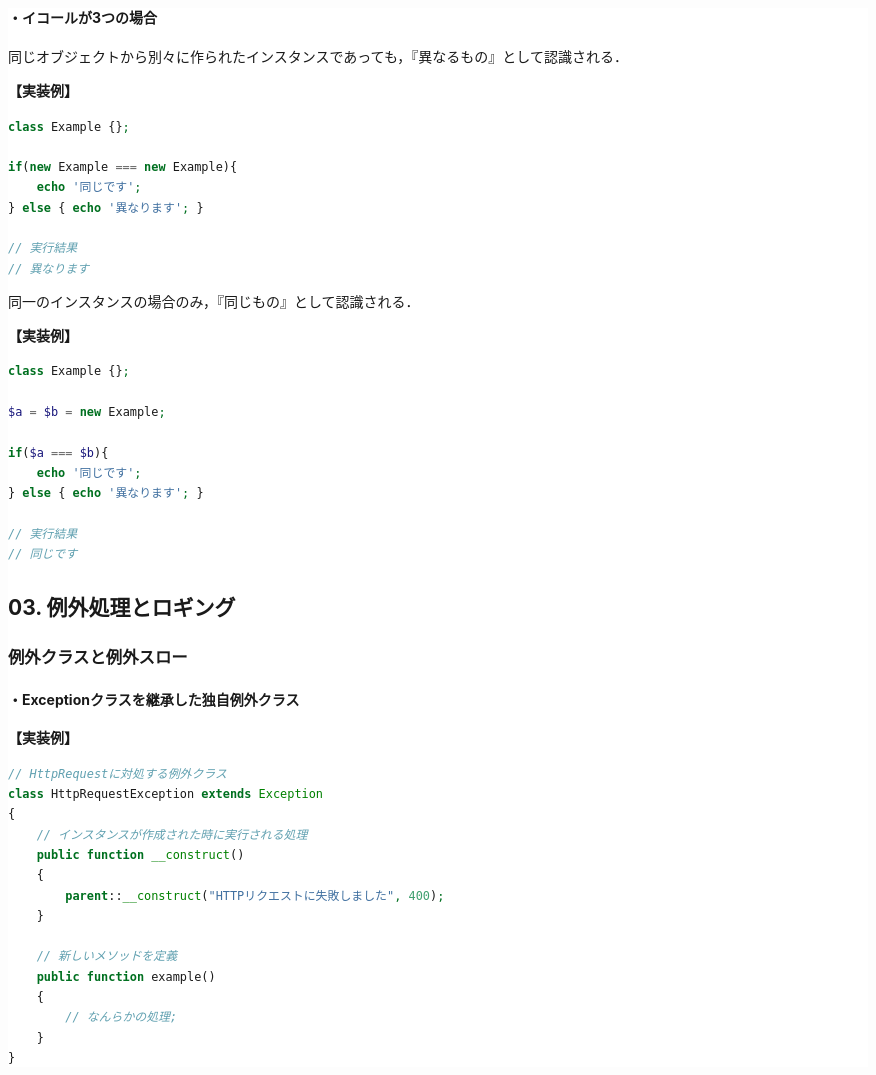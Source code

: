 #### ・イコールが3つの場合

同じオブジェクトから別々に作られたインスタンスであっても，『異なるもの』として認識される．

**【実装例】**

```PHP
class Example {};

if(new Example === new Example){
    echo '同じです';
} else { echo '異なります'; }

// 実行結果
// 異なります
```

同一のインスタンスの場合のみ，『同じもの』として認識される．

**【実装例】**

```PHP
class Example {};

$a = $b = new Example;

if($a === $b){
    echo '同じです';
} else { echo '異なります'; }

// 実行結果
// 同じです
```



## 03. 例外処理とロギング

### 例外クラスと例外スロー

#### ・Exceptionクラスを継承した独自例外クラス

**【実装例】**

```PHP
// HttpRequestに対処する例外クラス
class HttpRequestException extends Exception
{
    // インスタンスが作成された時に実行される処理
    public function __construct()
    {
        parent::__construct("HTTPリクエストに失敗しました", 400);
    }
    
    // 新しいメソッドを定義
    public function example()
    {
        // なんらかの処理;
    }
}
```
